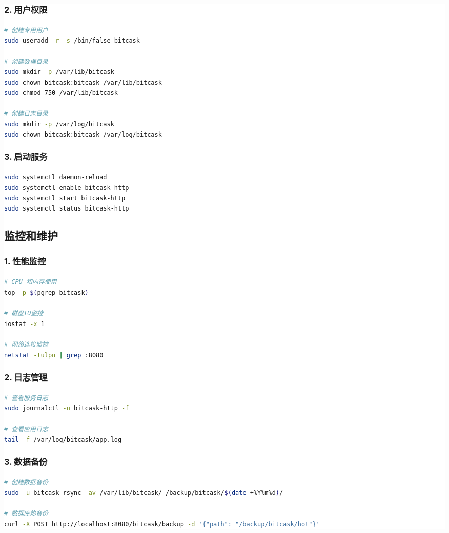 ### 2. 用户权限
```bash
# 创建专用用户
sudo useradd -r -s /bin/false bitcask

# 创建数据目录
sudo mkdir -p /var/lib/bitcask
sudo chown bitcask:bitcask /var/lib/bitcask
sudo chmod 750 /var/lib/bitcask

# 创建日志目录
sudo mkdir -p /var/log/bitcask
sudo chown bitcask:bitcask /var/log/bitcask
```

### 3. 启动服务
```bash
sudo systemctl daemon-reload
sudo systemctl enable bitcask-http
sudo systemctl start bitcask-http
sudo systemctl status bitcask-http
```

## 监控和维护

### 1. 性能监控
```bash
# CPU 和内存使用
top -p $(pgrep bitcask)

# 磁盘IO监控
iostat -x 1

# 网络连接监控
netstat -tulpn | grep :8080
```

### 2. 日志管理
```bash
# 查看服务日志
sudo journalctl -u bitcask-http -f

# 查看应用日志
tail -f /var/log/bitcask/app.log
```

### 3. 数据备份
```bash
# 创建数据备份
sudo -u bitcask rsync -av /var/lib/bitcask/ /backup/bitcask/$(date +%Y%m%d)/

# 数据库热备份
curl -X POST http://localhost:8080/bitcask/backup -d '{"path": "/backup/bitcask/hot"}'
```
